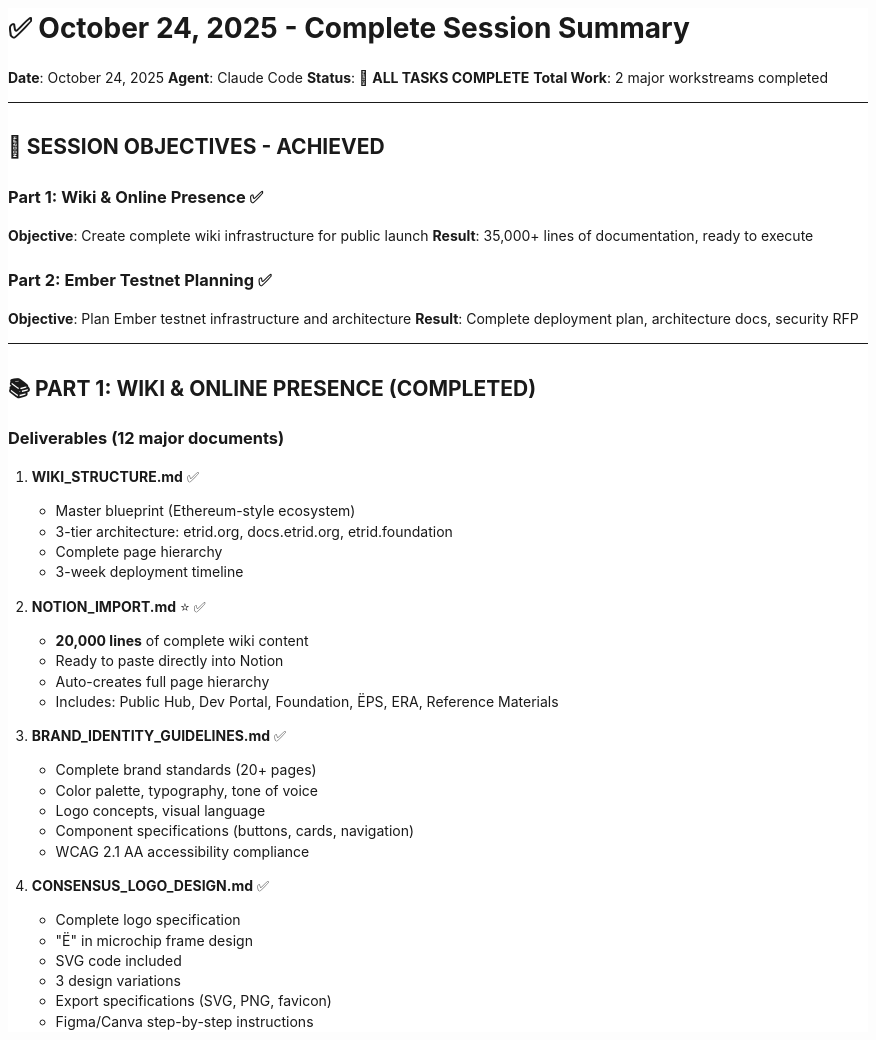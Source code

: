 # ✅ October 24, 2025 - Complete Session Summary

**Date**: October 24, 2025
**Agent**: Claude Code
**Status**: 🎉 **ALL TASKS COMPLETE**
**Total Work**: 2 major workstreams completed

---

## 🎯 SESSION OBJECTIVES - ACHIEVED

### Part 1: Wiki & Online Presence ✅
**Objective**: Create complete wiki infrastructure for public launch
**Result**: 35,000+ lines of documentation, ready to execute

### Part 2: Ember Testnet Planning ✅
**Objective**: Plan Ember testnet infrastructure and architecture
**Result**: Complete deployment plan, architecture docs, security RFP

---

## 📚 PART 1: WIKI & ONLINE PRESENCE (COMPLETED)

### Deliverables (12 major documents)

1. **WIKI_STRUCTURE.md** ✅
   - Master blueprint (Ethereum-style ecosystem)
   - 3-tier architecture: etrid.org, docs.etrid.org, etrid.foundation
   - Complete page hierarchy
   - 3-week deployment timeline

2. **NOTION_IMPORT.md** ⭐ ✅
   - **20,000 lines** of complete wiki content
   - Ready to paste directly into Notion
   - Auto-creates full page hierarchy
   - Includes: Public Hub, Dev Portal, Foundation, ËPS, ERA, Reference Materials

3. **BRAND_IDENTITY_GUIDELINES.md** ✅
   - Complete brand standards (20+ pages)
   - Color palette, typography, tone of voice
   - Logo concepts, visual language
   - Component specifications (buttons, cards, navigation)
   - WCAG 2.1 AA accessibility compliance

4. **CONSENSUS_LOGO_DESIGN.md** ✅
   - Complete logo specification
   - "Ë" in microchip frame design
   - SVG code included
   - 3 design variations
   - Export specifications (SVG, PNG, favicon)
   - Figma/Canva step-by-step instructions
